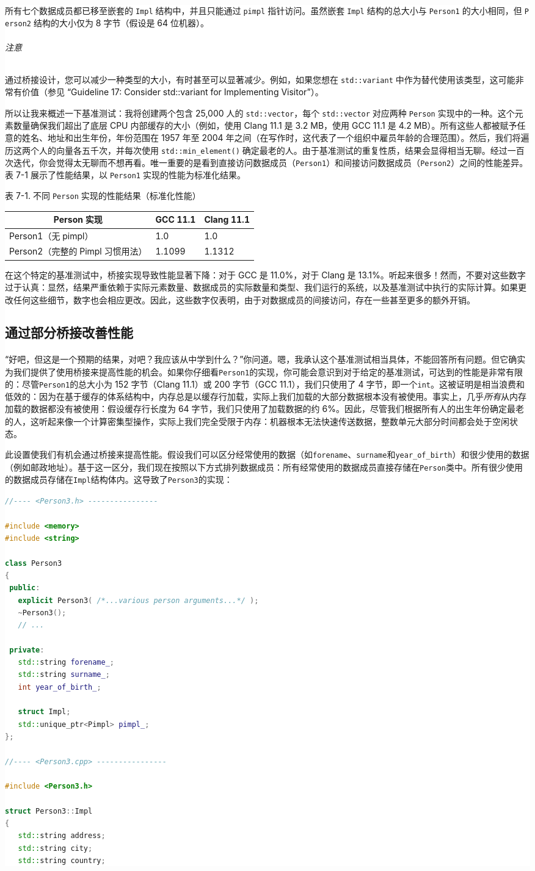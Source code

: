 所有七个数据成员都已移至嵌套的 `Impl` 结构中，并且只能通过 `pimpl` 指针访问。虽然嵌套 `Impl` 结构的总大小与 `Person1` 的大小相同，但 `Person2` 结构的大小仅为 8 字节（假设是 64 位机器）。

###### 注意

通过桥接设计，您可以减少一种类型的大小，有时甚至可以显著减少。例如，如果您想在 `std::variant` 中作为替代使用该类型，这可能非常有价值（参见 “Guideline 17: Consider std::variant for Implementing Visitor”）。

所以让我来概述一下基准测试：我将创建两个包含 25,000 人的 `std::vector`，每个 `std::vector` 对应两种 `Person` 实现中的一种。这个元素数量确保我们超出了底层 CPU 内部缓存的大小（例如，使用 Clang 11.1 是 3.2 MB，使用 GCC 11.1 是 4.2 MB）。所有这些人都被赋予任意的姓名、地址和出生年份，年份范围在 1957 年至 2004 年之间（在写作时，这代表了一个组织中雇员年龄的合理范围）。然后，我们将遍历这两个人的向量各五千次，并每次使用 `std::min_element()` 确定最老的人。由于基准测试的重复性质，结果会显得相当无聊。经过一百次迭代，你会觉得太无聊而不想再看。唯一重要的是看到直接访问数据成员（`Person1`）和间接访问数据成员（`Person2`）之间的性能差异。表 7-1 展示了性能结果，以 `Person1` 实现的性能为标准化结果。

表 7-1\. 不同 `Person` 实现的性能结果（标准化性能）

| Person 实现 | GCC 11.1 | Clang 11.1 |
| --- | --- | --- |
| Person1（无 pimpl） | 1.0 | 1.0 |
| Person2（完整的 Pimpl 习惯用法） | 1.1099 | 1.1312 |

在这个特定的基准测试中，桥接实现导致性能显著下降：对于 GCC 是 11.0%，对于 Clang 是 13.1%。听起来很多！然而，不要对这些数字过于认真：显然，结果严重依赖于实际元素数量、数据成员的实际数量和类型、我们运行的系统，以及基准测试中执行的实际计算。如果更改任何这些细节，数字也会相应更改。因此，这些数字仅表明，由于对数据成员的间接访问，存在一些甚至更多的额外开销。

## 通过部分桥接改善性能

“好吧，但这是一个预期的结果，对吧？我应该从中学到什么？”你问道。嗯，我承认这个基准测试相当具体，不能回答所有问题。但它确实为我们提供了使用桥接来提高性能的机会。如果你仔细看`Person1`的实现，你可能会意识到对于给定的基准测试，可达到的性能是非常有限的：尽管`Person1`的总大小为 152 字节（Clang 11.1）或 200 字节（GCC 11.1），我们只使用了 4 字节，即一个`int`。这被证明是相当浪费和低效的：因为在基于缓存的体系结构中，内存总是以缓存行加载，实际上我们加载的大部分数据根本没有被使用。事实上，几乎*所有*从内存加载的数据都没有被使用：假设缓存行长度为 64 字节，我们只使用了加载数据的约 6%。因此，尽管我们根据所有人的出生年份确定最老的人，这听起来像一个计算密集型操作，实际上我们完全受限于内存：机器根本无法快速传送数据，整数单元大部分时间都会处于空闲状态。

此设置使我们有机会通过桥接来提高性能。假设我们可以区分经常使用的数据（如`forename`、`surname`和`year_of_birth`）和很少使用的数据（例如邮政地址）。基于这一区分，我们现在按照以下方式排列数据成员：所有经常使用的数据成员直接存储在`Person`类中。所有很少使用的数据成员存储在`Impl`结构体内。这导致了`Person3`的实现：

```cpp
//---- <Person3.h> ----------------

#include <memory>
#include <string>

class Person3
{
 public:
   explicit Person3( /*...various person arguments...*/ );
   ~Person3();
   // ...

 private:
   std::string forename_;
   std::string surname_;
   int year_of_birth_;

   struct Impl;
   std::unique_ptr<Pimpl> pimpl_;
};

//---- <Person3.cpp> ----------------

#include <Person3.h>

struct Person3::Impl
{
   std::string address;
   std::string city;
   std::string country;
```
